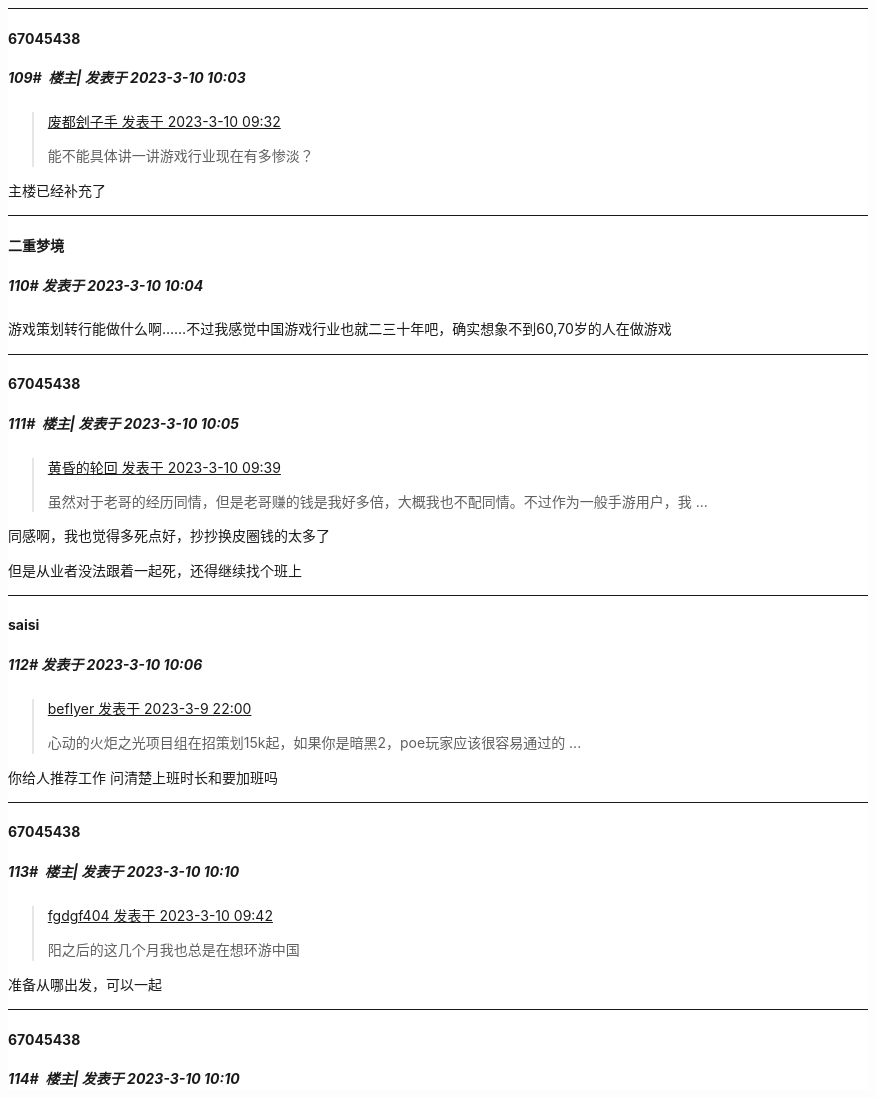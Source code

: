 *****

####  67045438  
##### 109#         楼主| 发表于 2023-3-10 10:03

<blockquote><a href="httphttps://bbs.saraba1st.com/2b/forum.php?mod=redirect&amp;goto=findpost&amp;pid=60030151&amp;ptid=2123346" target="_blank">废都刽子手 发表于 2023-3-10 09:32</a>

能不能具体讲一讲游戏行业现在有多惨淡？</blockquote>
主楼已经补充了

*****

####  二重梦境  
##### 110#       发表于 2023-3-10 10:04

游戏策划转行能做什么啊……不过我感觉中国游戏行业也就二三十年吧，确实想象不到60,70岁的人在做游戏

*****

####  67045438  
##### 111#         楼主| 发表于 2023-3-10 10:05

<blockquote><a href="httphttps://bbs.saraba1st.com/2b/forum.php?mod=redirect&amp;goto=findpost&amp;pid=60030226&amp;ptid=2123346" target="_blank">黄昏的轮回 发表于 2023-3-10 09:39</a>

虽然对于老哥的经历同情，但是老哥赚的钱是我好多倍，大概我也不配同情。不过作为一般手游用户，我 ...</blockquote>
同感啊，我也觉得多死点好，抄抄换皮圈钱的太多了

但是从业者没法跟着一起死，还得继续找个班上

*****

####  saisi  
##### 112#       发表于 2023-3-10 10:06

<blockquote><a href="httphttps://bbs.saraba1st.com/2b/forum.php?mod=redirect&amp;goto=findpost&amp;pid=60026920&amp;ptid=2123346" target="_blank">beflyer 发表于 2023-3-9 22:00</a>

心动的火炬之光项目组在招策划15k起，如果你是暗黑2，poe玩家应该很容易通过的 ...</blockquote>
你给人推荐工作 问清楚上班时长和要加班吗 

*****

####  67045438  
##### 113#         楼主| 发表于 2023-3-10 10:10

<blockquote><a href="httphttps://bbs.saraba1st.com/2b/forum.php?mod=redirect&amp;goto=findpost&amp;pid=60030268&amp;ptid=2123346" target="_blank">fgdgf404 发表于 2023-3-10 09:42</a>

阳之后的这几个月我也总是在想环游中国</blockquote>
准备从哪出发，可以一起

*****

####  67045438  
##### 114#         楼主| 发表于 2023-3-10 10:10
